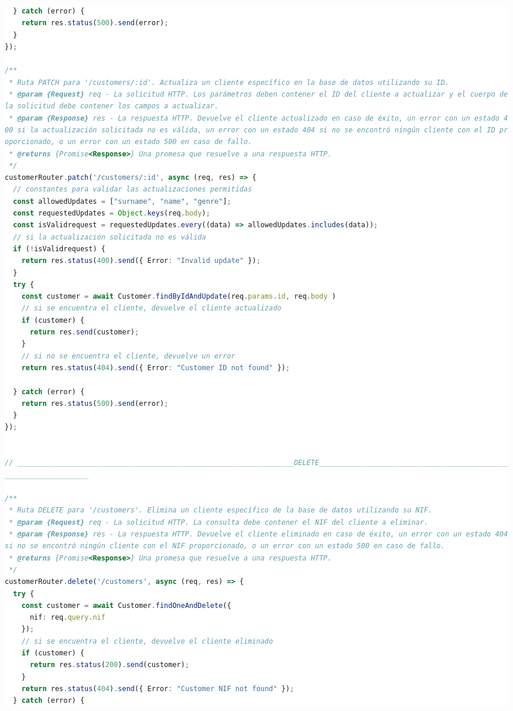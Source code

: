 ```typescript
  } catch (error) {
    return res.status(500).send(error);
  } 
});

/**
 * Ruta PATCH para '/customers/:id'. Actualiza un cliente específico en la base de datos utilizando su ID.
 * @param {Request} req - La solicitud HTTP. Los parámetros deben contener el ID del cliente a actualizar y el cuerpo de la solicitud debe contener los campos a actualizar.
 * @param {Response} res - La respuesta HTTP. Devuelve el cliente actualizado en caso de éxito, un error con un estado 400 si la actualización solicitada no es válida, un error con un estado 404 si no se encontró ningún cliente con el ID proporcionado, o un error con un estado 500 en caso de fallo.
 * @returns {Promise<Response>} Una promesa que resuelve a una respuesta HTTP.
 */
customerRouter.patch('/customers/:id', async (req, res) => {
  // constantes para validar las actualizaciones permitidas
  const allowedUpdates = ["surname", "name", "genre"];
  const requestedUpdates = Object.keys(req.body);
  const isValidrequest = requestedUpdates.every((data) => allowedUpdates.includes(data));
  // si la actualización solicitada no es válida
  if (!isValidrequest) {
    return res.status(400).send({ Error: "Invalid update" });
  }
  try {
    const customer = await Customer.findByIdAndUpdate(req.params.id, req.body )
    // si se encuentra el cliente, devuelve el cliente actualizado
    if (customer) {
      return res.send(customer);
    }
    // si no se encuentra el cliente, devuelve un error
    return res.status(404).send({ Error: "Customer ID not found" }); 

  } catch (error) {
    return res.status(500).send(error);
  }  
});


// __________________________________________________________________DELETE_________________________________________________________________

/**
 * Ruta DELETE para '/customers'. Elimina un cliente específico de la base de datos utilizando su NIF.
 * @param {Request} req - La solicitud HTTP. La consulta debe contener el NIF del cliente a eliminar.
 * @param {Response} res - La respuesta HTTP. Devuelve el cliente eliminado en caso de éxito, un error con un estado 404 si no se encontró ningún cliente con el NIF proporcionado, o un error con un estado 500 en caso de fallo.
 * @returns {Promise<Response>} Una promesa que resuelve a una respuesta HTTP.
 */
customerRouter.delete('/customers', async (req, res) => {
  try {
    const customer = await Customer.findOneAndDelete({
      nif: req.query.nif
    });
    // si se encuentra el cliente, devuelve el cliente eliminado
    if (customer) {
      return res.status(200).send(customer);
    }
    return res.status(404).send({ Error: "Customer NIF not found" });
  } catch (error) {
```